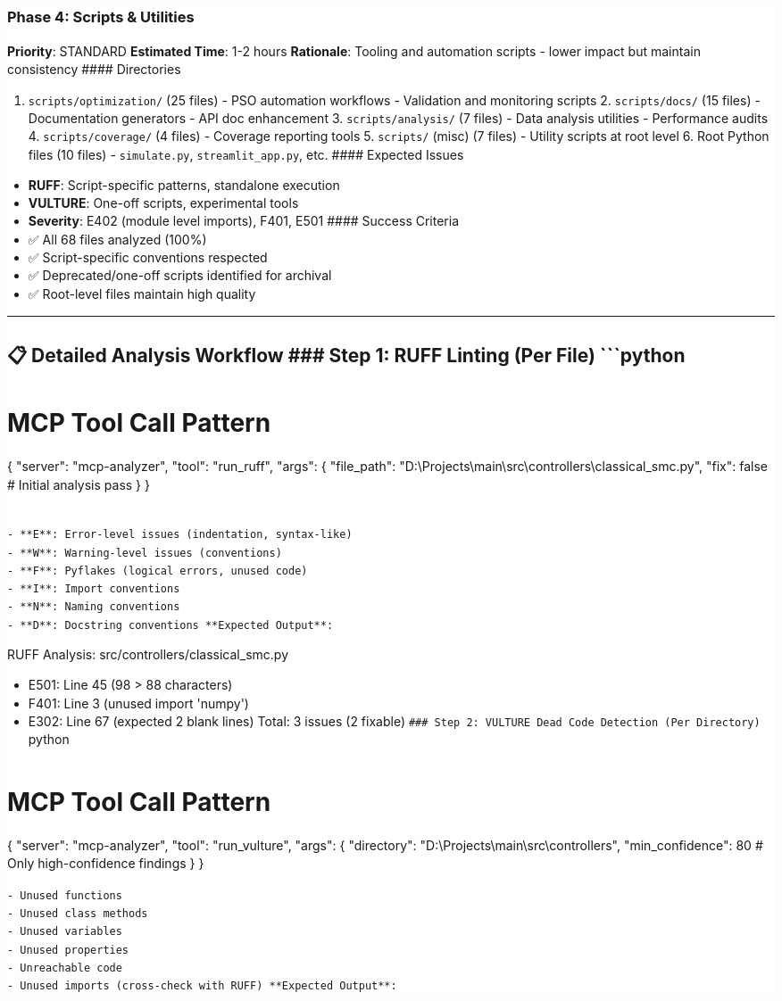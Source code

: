 
### Phase 4: Scripts & Utilities
**Priority**: STANDARD
**Estimated Time**: 1-2 hours
**Rationale**: Tooling and automation scripts - lower impact but maintain consistency #### Directories
1. `scripts/optimization/` (25 files) - PSO automation workflows - Validation and monitoring scripts 2. `scripts/docs/` (15 files) - Documentation generators - API doc enhancement 3. `scripts/analysis/` (7 files) - Data analysis utilities - Performance audits 4. `scripts/coverage/` (4 files) - Coverage reporting tools 5. `scripts/` (misc) (7 files) - Utility scripts at root level 6. Root Python files (10 files) - `simulate.py`, `streamlit_app.py`, etc. #### Expected Issues
- **RUFF**: Script-specific patterns, standalone execution
- **VULTURE**: One-off scripts, experimental tools
- **Severity**: E402 (module level imports), F401, E501 #### Success Criteria
- ✅ All 68 files analyzed (100%)
- ✅ Script-specific conventions respected
- ✅ Deprecated/one-off scripts identified for archival
- ✅ Root-level files maintain high quality

---

## 📋 Detailed Analysis Workflow ### Step 1: RUFF Linting (Per File) ```python
# MCP Tool Call Pattern
{ "server": "mcp-analyzer", "tool": "run_ruff", "args": { "file_path": "D:\\Projects\\main\\src\\controllers\\classical_smc.py", "fix": false # Initial analysis pass }
}
``` **Categories Checked**:

- **E**: Error-level issues (indentation, syntax-like)
- **W**: Warning-level issues (conventions)
- **F**: Pyflakes (logical errors, unused code)
- **I**: Import conventions
- **N**: Naming conventions
- **D**: Docstring conventions **Expected Output**:
```
RUFF Analysis: src/controllers/classical_smc.py
- E501: Line 45 (98 > 88 characters)
- F401: Line 3 (unused import 'numpy')
- E302: Line 67 (expected 2 blank lines)
Total: 3 issues (2 fixable)
``` ### Step 2: VULTURE Dead Code Detection (Per Directory) ```python
# MCP Tool Call Pattern

{ "server": "mcp-analyzer", "tool": "run_vulture", "args": { "directory": "D:\\Projects\\main\\src\\controllers", "min_confidence": 80 # Only high-confidence findings }
}
``` **Categories Detected**:
- Unused functions
- Unused class methods
- Unused variables
- Unused properties
- Unreachable code
- Unused imports (cross-check with RUFF) **Expected Output**:
```
